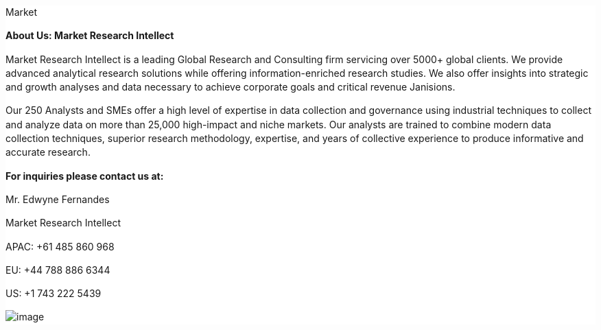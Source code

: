 Market</a></span></p><p><strong><span class="font-[700]">About Us: Market Research Intellect</span></strong></p><p><span class="">Market Research Intellect is a leading Global Research and Consulting firm servicing over 5000+ global clients. We provide advanced analytical research solutions while offering information-enriched research studies.&nbsp;</span>We also offer insights into strategic and growth analyses and data necessary to achieve corporate goals and critical revenue Janisions.</p><p><span class="">Our 250 Analysts and SMEs offer a high level of expertise in data collection and governance using industrial techniques to collect and analyze data on more than 25,000 high-impact and niche markets. Our analysts are trained to combine modern data collection techniques, superior research methodology, expertise, and years of collective experience to produce informative and accurate research.</span></p><p><strong>For inquiries please contact us at:</strong></p><p>Mr. Edwyne Fernandes</p><p>Market Research Intellect</p><p>APAC: +61 485 860 968</p><p>EU: +44 788 886 6344</p><p>US: +1 743 222 5439</p>
![image](https://github.com/user-attachments/assets/5188198a-0d0b-4db5-a4a0-c29a6d3fe4bf)
